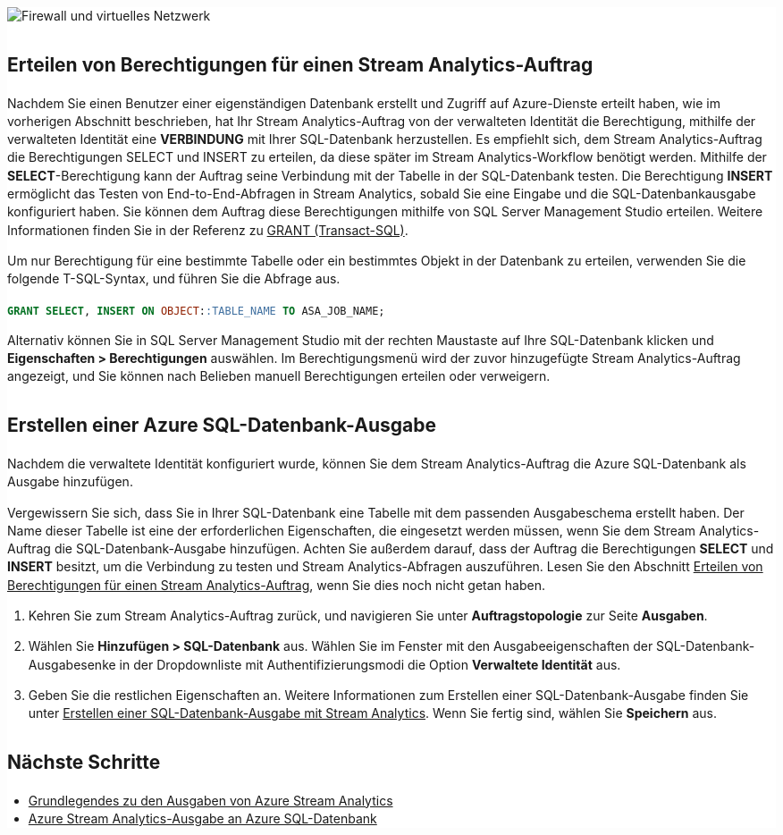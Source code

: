    ![Firewall und virtuelles Netzwerk](./media/sql-db-output-managed-identity/allow-access.png)

## <a name="grant-stream-analytics-job-permissions"></a>Erteilen von Berechtigungen für einen Stream Analytics-Auftrag

Nachdem Sie einen Benutzer einer eigenständigen Datenbank erstellt und Zugriff auf Azure-Dienste erteilt haben, wie im vorherigen Abschnitt beschrieben, hat Ihr Stream Analytics-Auftrag von der verwalteten Identität die Berechtigung, mithilfe der verwalteten Identität eine **VERBINDUNG** mit Ihrer SQL-Datenbank herzustellen. Es empfiehlt sich, dem Stream Analytics-Auftrag die Berechtigungen SELECT und INSERT zu erteilen, da diese später im Stream Analytics-Workflow benötigt werden. Mithilfe der **SELECT**-Berechtigung kann der Auftrag seine Verbindung mit der Tabelle in der SQL-Datenbank testen. Die Berechtigung **INSERT** ermöglicht das Testen von End-to-End-Abfragen in Stream Analytics, sobald Sie eine Eingabe und die SQL-Datenbankausgabe konfiguriert haben. Sie können dem Auftrag diese Berechtigungen mithilfe von SQL Server Management Studio erteilen. Weitere Informationen finden Sie in der Referenz zu [GRANT (Transact-SQL)](https://docs.microsoft.com/sql/t-sql/statements/grant-transact-sql?view=sql-server-ver15).

Um nur Berechtigung für eine bestimmte Tabelle oder ein bestimmtes Objekt in der Datenbank zu erteilen, verwenden Sie die folgende T-SQL-Syntax, und führen Sie die Abfrage aus. 

```sql
GRANT SELECT, INSERT ON OBJECT::TABLE_NAME TO ASA_JOB_NAME; 
```

Alternativ können Sie in SQL Server Management Studio mit der rechten Maustaste auf Ihre SQL-Datenbank klicken und **Eigenschaften > Berechtigungen** auswählen. Im Berechtigungsmenü wird der zuvor hinzugefügte Stream Analytics-Auftrag angezeigt, und Sie können nach Belieben manuell Berechtigungen erteilen oder verweigern.

## <a name="create-an-azure-sql-database-output"></a>Erstellen einer Azure SQL-Datenbank-Ausgabe

Nachdem die verwaltete Identität konfiguriert wurde, können Sie dem Stream Analytics-Auftrag die Azure SQL-Datenbank als Ausgabe hinzufügen.

Vergewissern Sie sich, dass Sie in Ihrer SQL-Datenbank eine Tabelle mit dem passenden Ausgabeschema erstellt haben. Der Name dieser Tabelle ist eine der erforderlichen Eigenschaften, die eingesetzt werden müssen, wenn Sie dem Stream Analytics-Auftrag die SQL-Datenbank-Ausgabe hinzufügen. Achten Sie außerdem darauf, dass der Auftrag die Berechtigungen **SELECT** und **INSERT** besitzt, um die Verbindung zu testen und Stream Analytics-Abfragen auszuführen. Lesen Sie den Abschnitt [Erteilen von Berechtigungen für einen Stream Analytics-Auftrag](#grant-stream-analytics-job-permissions), wenn Sie dies noch nicht getan haben. 

1. Kehren Sie zum Stream Analytics-Auftrag zurück, und navigieren Sie unter **Auftragstopologie** zur Seite **Ausgaben**. 

1. Wählen Sie **Hinzufügen > SQL-Datenbank** aus. Wählen Sie im Fenster mit den Ausgabeeigenschaften der SQL-Datenbank-Ausgabesenke in der Dropdownliste mit Authentifizierungsmodi die Option **Verwaltete Identität** aus.

1. Geben Sie die restlichen Eigenschaften an. Weitere Informationen zum Erstellen einer SQL-Datenbank-Ausgabe finden Sie unter [Erstellen einer SQL-Datenbank-Ausgabe mit Stream Analytics](stream-analytics-define-outputs.md#sql-database). Wenn Sie fertig sind, wählen Sie **Speichern** aus. 

## <a name="next-steps"></a>Nächste Schritte

* [Grundlegendes zu den Ausgaben von Azure Stream Analytics](stream-analytics-define-outputs.md)
* [Azure Stream Analytics-Ausgabe an Azure SQL-Datenbank](stream-analytics-sql-output-perf.md)
